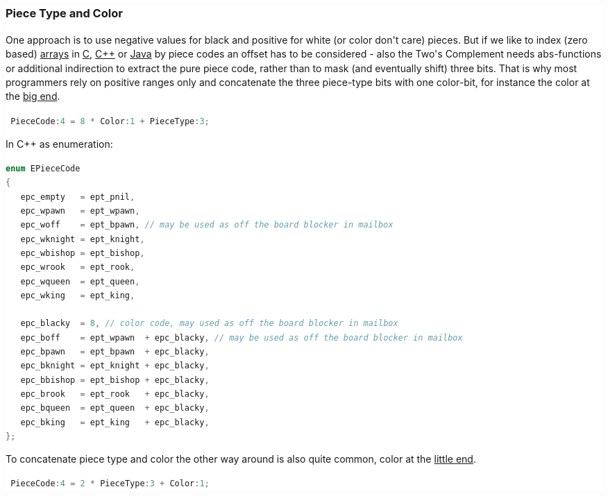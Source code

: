 ### Piece Type and Color


One approach is to use negative values for black and positive for white (or color don't care) pieces. But if we like to index (zero based) [arrays](Array "Array") in [C](C "C"), [C++](Cpp "Cpp") or [Java](Java "Java") by piece codes an offset has to be considered - also the Two's Complement needs abs-functions or additional indirection to extract the pure piece code, rather than to mask (and eventually shift) three bits. That is why most programmers rely on positive ranges only and concatenate the three piece-type bits with one color-bit, for instance the color at the [big end](Big-endian "Big-endian").




```C++
 PieceCode:4 = 8 * Color:1 + PieceType:3;

```

In C++ as enumeration:




```C++
enum EPieceCode
{
   epc_empty   = ept_pnil,
   epc_wpawn   = ept_wpawn,
   epc_woff    = ept_bpawn, // may be used as off the board blocker in mailbox
   epc_wknight = ept_knight,
   epc_wbishop = ept_bishop,
   epc_wrook   = ept_rook,
   epc_wqueen  = ept_queen,
   epc_wking   = ept_king,

   epc_blacky  = 8, // color code, may used as off the board blocker in mailbox
   epc_boff    = ept_wpawn  + epc_blacky, // may be used as off the board blocker in mailbox
   epc_bpawn   = ept_bpawn  + epc_blacky,
   epc_bknight = ept_knight + epc_blacky,
   epc_bbishop = ept_bishop + epc_blacky,
   epc_brook   = ept_rook   + epc_blacky,
   epc_bqueen  = ept_queen  + epc_blacky,
   epc_bking   = ept_king   + epc_blacky,
};

```

To concatenate piece type and color the other way around is also quite common, color at the [little end](Little-endian "Little-endian").




```C++
 PieceCode:4 = 2 * PieceType:3 + Color:1;

```

